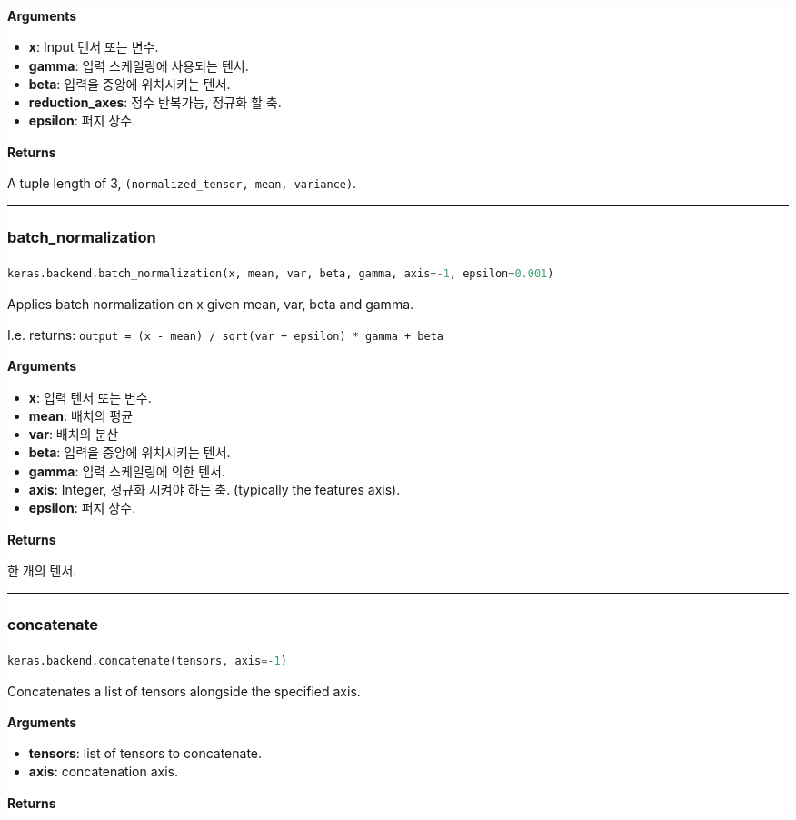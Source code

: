 __Arguments__

- __x__: Input 텐서 또는 변수.
- __gamma__: 입력 스케일링에 사용되는 텐서.
- __beta__: 입력을 중앙에 위치시키는 텐서.
- __reduction_axes__: 정수 반복가능, 정규화 할 축.
- __epsilon__: 퍼지 상수.

__Returns__

A tuple length of 3, `(normalized_tensor, mean, variance)`.
    
----

### batch_normalization


```python
keras.backend.batch_normalization(x, mean, var, beta, gamma, axis=-1, epsilon=0.001)
```


Applies batch normalization on x given mean, var, beta and gamma.

I.e. returns:
`output = (x - mean) / sqrt(var + epsilon) * gamma + beta`

__Arguments__

- __x__: 입력 텐서 또는 변수.
- __mean__: 배치의 평균 
- __var__: 배치의 분산
- __beta__: 입력을 중앙에 위치시키는 텐서. 
- __gamma__: 입력 스케일링에 의한 텐서.
- __axis__: Integer, 정규화 시켜야 하는 축.
    (typically the features axis).
- __epsilon__: 퍼지 상수.

__Returns__

한 개의 텐서.
    
----

### concatenate


```python
keras.backend.concatenate(tensors, axis=-1)
```


Concatenates a list of tensors alongside the specified axis.

__Arguments__

- __tensors__: list of tensors to concatenate.
- __axis__: concatenation axis.

__Returns__
